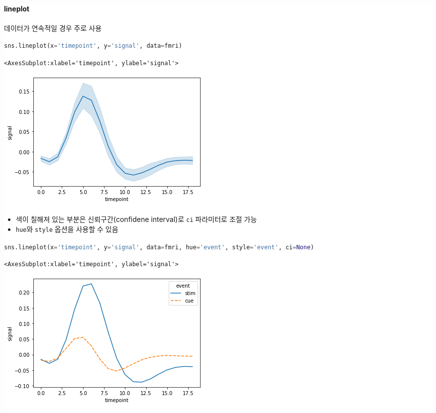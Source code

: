 

#### lineplot
데이터가 연속적일 경우 주로 사용


```python
sns.lineplot(x='timepoint', y='signal', data=fmri)
```




    <AxesSubplot:xlabel='timepoint', ylabel='signal'>




    
![png](template/2022-05-15-seaborn_sum_files/2022-05-15-seaborn_sum_12_1.png)
    


- 색이 칠해져 있는 부분은 신뢰구간(confidene interval)로 `ci` 파라미터로 조절 가능  
- `hue`와 `style` 옵션을 사용할 수 있음


```python
sns.lineplot(x='timepoint', y='signal', data=fmri, hue='event', style='event', ci=None)
```




    <AxesSubplot:xlabel='timepoint', ylabel='signal'>




    
![png](template/2022-05-15-seaborn_sum_files/2022-05-15-seaborn_sum_14_1.png)
    